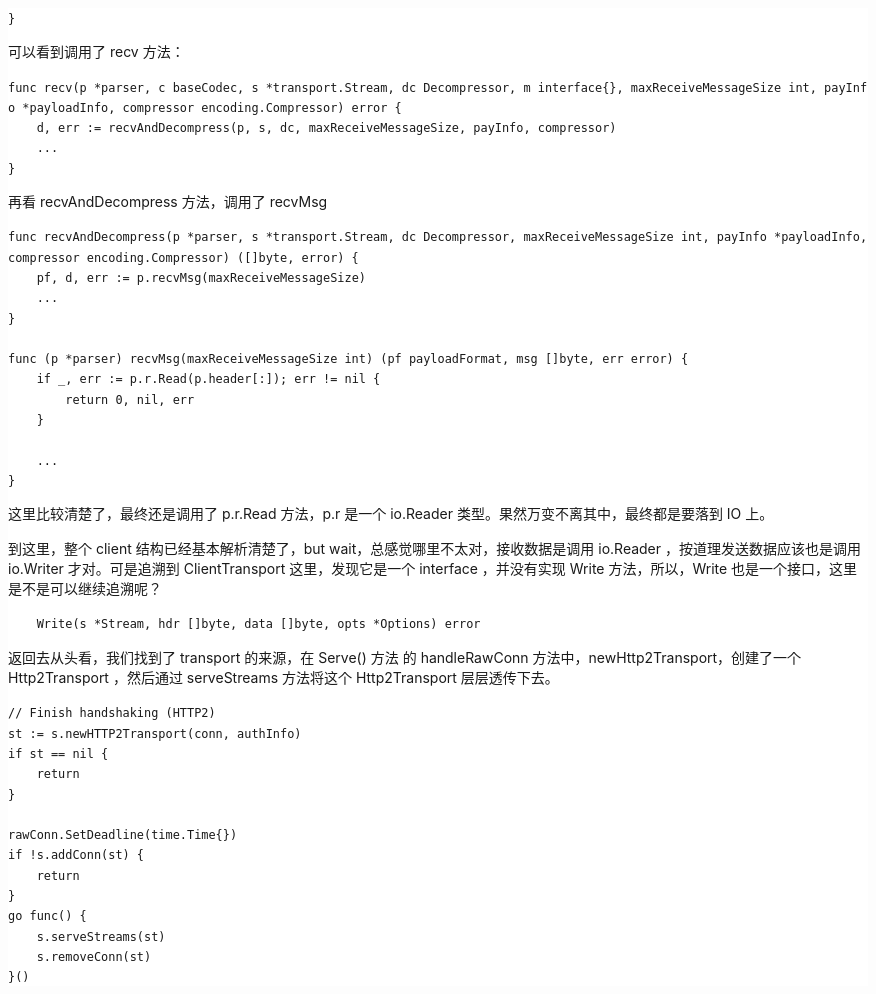 ```
}
```

可以看到调用了 recv 方法：

```
func recv(p *parser, c baseCodec, s *transport.Stream, dc Decompressor, m interface{}, maxReceiveMessageSize int, payInfo *payloadInfo, compressor encoding.Compressor) error {
	d, err := recvAndDecompress(p, s, dc, maxReceiveMessageSize, payInfo, compressor)
	...
}
```

再看 recvAndDecompress 方法，调用了 recvMsg

```
func recvAndDecompress(p *parser, s *transport.Stream, dc Decompressor, maxReceiveMessageSize int, payInfo *payloadInfo, compressor encoding.Compressor) ([]byte, error) {
	pf, d, err := p.recvMsg(maxReceiveMessageSize)
	...
}

func (p *parser) recvMsg(maxReceiveMessageSize int) (pf payloadFormat, msg []byte, err error) {
	if _, err := p.r.Read(p.header[:]); err != nil {
		return 0, nil, err
	}

	...
}
```

这里比较清楚了，最终还是调用了 p.r.Read 方法，p.r 是一个 io.Reader 类型。果然万变不离其中，最终都是要落到 IO 上。

到这里，整个 client 结构已经基本解析清楚了，but wait，总感觉哪里不太对，接收数据是调用 io.Reader ，按道理发送数据应该也是调用 io.Writer 才对。可是追溯到 ClientTransport 这里，发现它是一个 interface ，并没有实现 Write 方法，所以，Write 也是一个接口，这里是不是可以继续追溯呢？

```
	Write(s *Stream, hdr []byte, data []byte, opts *Options) error
```

返回去从头看，我们找到了 transport 的来源，在 Serve() 方法 的 handleRawConn 方法中，newHttp2Transport，创建了一个 Http2Transport ，然后通过 serveStreams 方法将这个 Http2Transport 层层透传下去。

```
// Finish handshaking (HTTP2)
st := s.newHTTP2Transport(conn, authInfo)
if st == nil {
	return
}

rawConn.SetDeadline(time.Time{})
if !s.addConn(st) {
	return
}
go func() {
	s.serveStreams(st)
	s.removeConn(st)
}()
```
